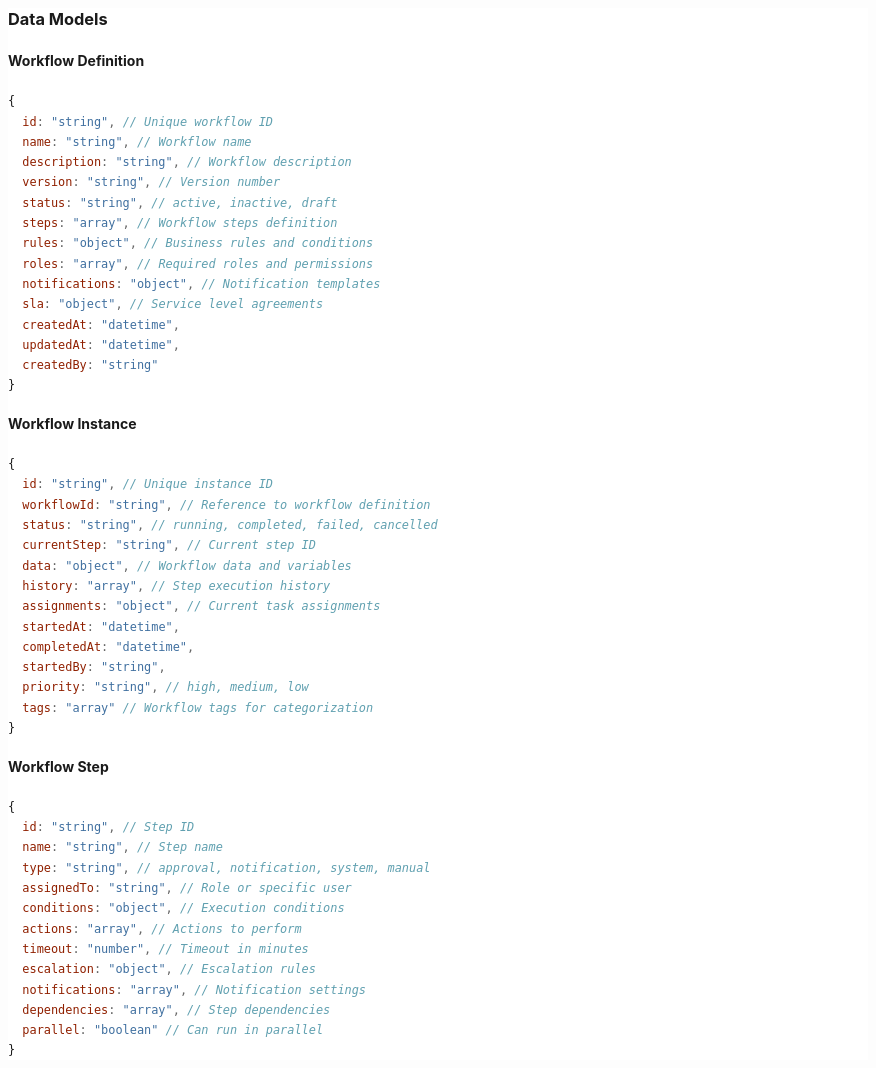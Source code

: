 ### Data Models

#### Workflow Definition
```javascript
{
  id: "string", // Unique workflow ID
  name: "string", // Workflow name
  description: "string", // Workflow description
  version: "string", // Version number
  status: "string", // active, inactive, draft
  steps: "array", // Workflow steps definition
  rules: "object", // Business rules and conditions
  roles: "array", // Required roles and permissions
  notifications: "object", // Notification templates
  sla: "object", // Service level agreements
  createdAt: "datetime",
  updatedAt: "datetime",
  createdBy: "string"
}
```

#### Workflow Instance
```javascript
{
  id: "string", // Unique instance ID
  workflowId: "string", // Reference to workflow definition
  status: "string", // running, completed, failed, cancelled
  currentStep: "string", // Current step ID
  data: "object", // Workflow data and variables
  history: "array", // Step execution history
  assignments: "object", // Current task assignments
  startedAt: "datetime",
  completedAt: "datetime",
  startedBy: "string",
  priority: "string", // high, medium, low
  tags: "array" // Workflow tags for categorization
}
```

#### Workflow Step
```javascript
{
  id: "string", // Step ID
  name: "string", // Step name
  type: "string", // approval, notification, system, manual
  assignedTo: "string", // Role or specific user
  conditions: "object", // Execution conditions
  actions: "array", // Actions to perform
  timeout: "number", // Timeout in minutes
  escalation: "object", // Escalation rules
  notifications: "array", // Notification settings
  dependencies: "array", // Step dependencies
  parallel: "boolean" // Can run in parallel
}
```

